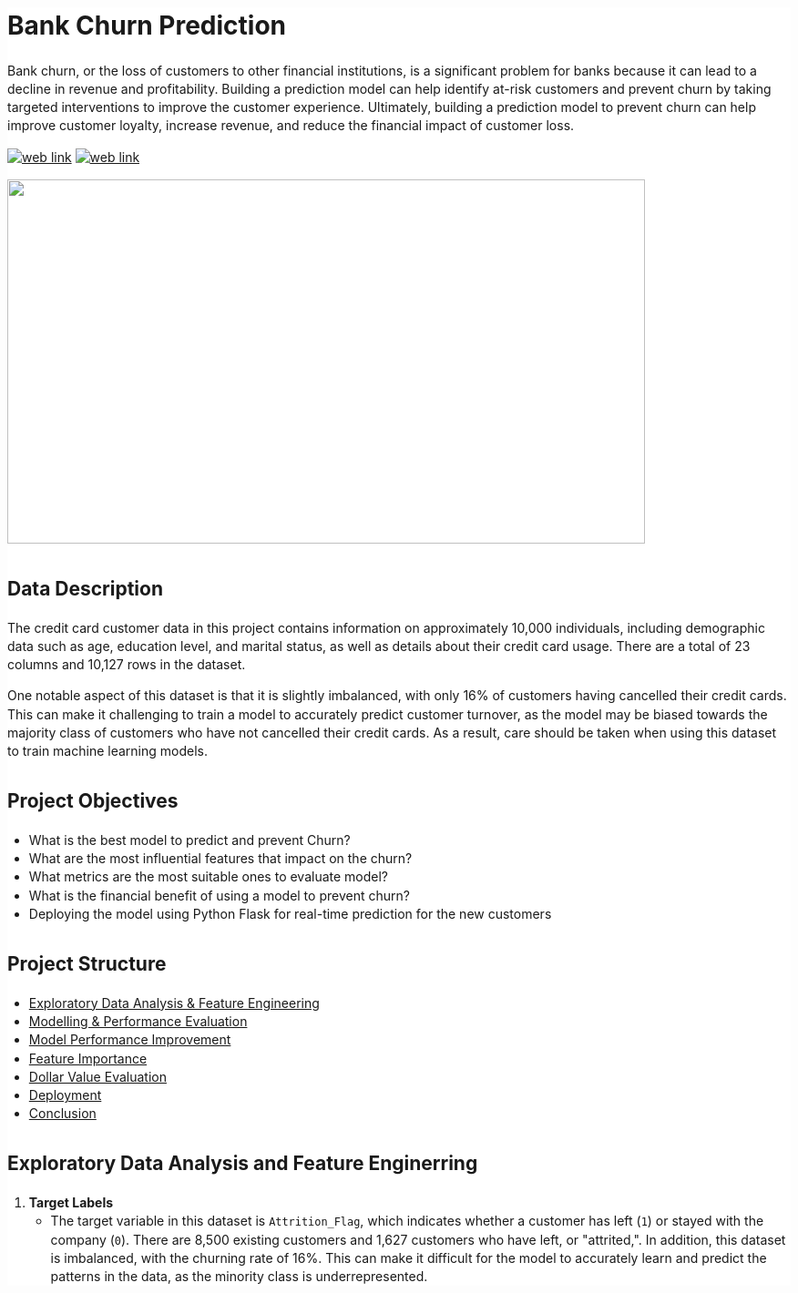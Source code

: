 # Bank Churn Prediction
Bank churn, or the loss of customers to other financial institutions, is a significant problem for banks because it can lead to a decline in revenue and profitability. Building a prediction model can help identify at-risk customers and prevent churn by taking targeted interventions to improve the customer experience. Ultimately, building a prediction model to prevent churn can help improve customer loyalty, increase revenue, and reduce the financial impact of customer loss.

[![web link](https://img.shields.io/badge/code_link-000?style=for-the-badge&logo=ko-fi&logoColor=white)](https://github.com/kliang696/Bank_Churn_Prediction/blob/main/bank_churn_prediction.ipynb)
[![web link](https://img.shields.io/badge/slides_link-000?style=for-the-badge&logo=ko-fi&logoColor=white)](https://github.com/kliang696/Bank_Churn_Prediction/blob/main/slides.pdf)

<img src="Plots/EDA/payroll-ge74d913c9_1920.jpg" width=700 height=400>

## Data Description

The credit card customer data in this project contains information on approximately 10,000 individuals, including demographic data such as age, education level, and marital status, as well as details about their credit card usage. There are a total of 23 columns and 10,127 rows in the dataset.

One notable aspect of this dataset is that it is slightly imbalanced, with only 16% of customers having cancelled their credit cards. This can make it challenging to train a model to accurately predict customer turnover, as the model may be biased towards the majority class of customers who have not cancelled their credit cards. As a result, care should be taken when using this dataset to train machine learning models.

## Project Objectives 
- What is the best model to predict and prevent Churn?
- What are the most influential features that impact on the churn?
- What metrics are the most suitable ones to evaluate model?
- What is the financial benefit of using a model to prevent churn?
- Deploying the model using Python Flask for real-time prediction for the new customers

## Project Structure

- [Exploratory Data Analysis & Feature Engineering](#exploratory-data-analysis-and-feature-enginerring)
- [Modelling & Performance Evaluation](#model-performance-evaluation)
- [Model Performance Improvement](#model-performance-improvement)
- [Feature Importance](#feature-importance)
- [Dollar Value Evaluation](#dollar-value-evaluation)
- [Deployment](#deployment)
- [Conclusion](#conclusion)

## Exploratory Data Analysis and Feature Enginerring 
1. __Target Labels__
    *   The target variable in this dataset is ```Attrition_Flag```, which indicates whether a customer has left (`1`) or stayed with the company (`0`). There are 8,500 existing customers and 1,627 customers who have left, or "attrited,". In addition, this dataset is imbalanced, with the churning rate of 16%. This can make it difficult for the model to accurately learn and predict the patterns in the data, as the minority class is underrepresented.
    